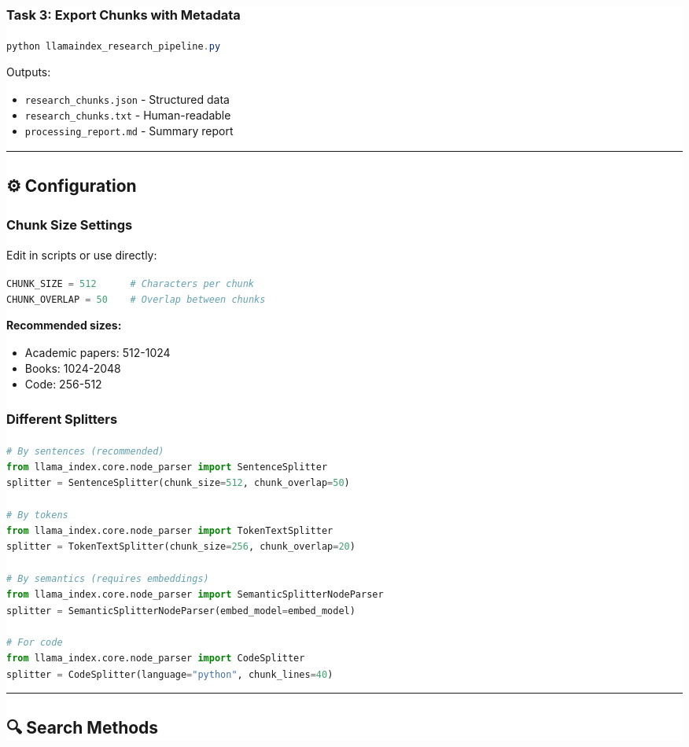 ### Task 3: Export Chunks with Metadata

```powershell
python llamaindex_research_pipeline.py
```

Outputs:
- `research_chunks.json` - Structured data
- `research_chunks.txt` - Human-readable
- `processing_report.md` - Summary report

---

## ⚙️ Configuration

### Chunk Size Settings

Edit in scripts or use directly:

```python
CHUNK_SIZE = 512      # Characters per chunk
CHUNK_OVERLAP = 50    # Overlap between chunks
```

**Recommended sizes:**
- Academic papers: 512-1024
- Books: 1024-2048
- Code: 256-512

### Different Splitters

```python
# By sentences (recommended)
from llama_index.core.node_parser import SentenceSplitter
splitter = SentenceSplitter(chunk_size=512, chunk_overlap=50)

# By tokens
from llama_index.core.node_parser import TokenTextSplitter
splitter = TokenTextSplitter(chunk_size=256, chunk_overlap=20)

# By semantics (requires embeddings)
from llama_index.core.node_parser import SemanticSplitterNodeParser
splitter = SemanticSplitterNodeParser(embed_model=embed_model)

# For code
from llama_index.core.node_parser import CodeSplitter
splitter = CodeSplitter(language="python", chunk_lines=40)
```

---

## 🔍 Search Methods
